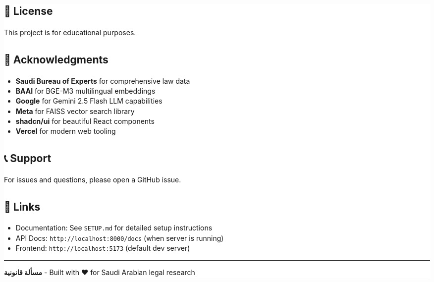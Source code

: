 ## 📄 License

This project is for educational purposes.

## 🙏 Acknowledgments

- **Saudi Bureau of Experts** for comprehensive law data
- **BAAI** for BGE-M3 multilingual embeddings
- **Google** for Gemini 2.5 Flash LLM capabilities
- **Meta** for FAISS vector search library
- **shadcn/ui** for beautiful React components
- **Vercel** for modern web tooling

## 📞 Support

For issues and questions, please open a GitHub issue.

## 🔗 Links

- Documentation: See `SETUP.md` for detailed setup instructions
- API Docs: `http://localhost:8000/docs` (when server is running)
- Frontend: `http://localhost:5173` (default dev server)

---

**مسألة قانونية** - Built with ❤️ for Saudi Arabian legal research
